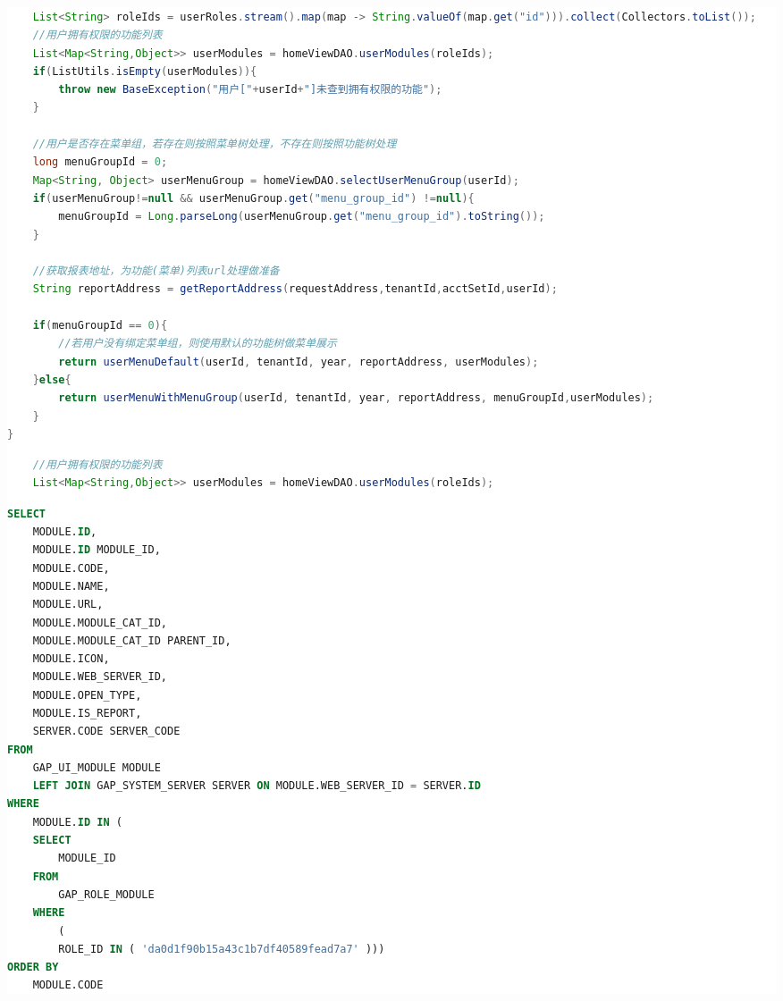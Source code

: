 ```java
    List<String> roleIds = userRoles.stream().map(map -> String.valueOf(map.get("id"))).collect(Collectors.toList());
    //用户拥有权限的功能列表
    List<Map<String,Object>> userModules = homeViewDAO.userModules(roleIds);
    if(ListUtils.isEmpty(userModules)){
        throw new BaseException("用户["+userId+"]未查到拥有权限的功能");
    }

    //用户是否存在菜单组，若存在则按照菜单树处理，不存在则按照功能树处理
    long menuGroupId = 0;
    Map<String, Object> userMenuGroup = homeViewDAO.selectUserMenuGroup(userId);
    if(userMenuGroup!=null && userMenuGroup.get("menu_group_id") !=null){
        menuGroupId = Long.parseLong(userMenuGroup.get("menu_group_id").toString());
    }

    //获取报表地址，为功能(菜单)列表url处理做准备
    String reportAddress = getReportAddress(requestAddress,tenantId,acctSetId,userId);

    if(menuGroupId == 0){
        //若用户没有绑定菜单组，则使用默认的功能树做菜单展示
        return userMenuDefault(userId, tenantId, year, reportAddress, userModules);
    }else{
        return userMenuWithMenuGroup(userId, tenantId, year, reportAddress, menuGroupId,userModules);
    }
}
```



```java
    //用户拥有权限的功能列表
    List<Map<String,Object>> userModules = homeViewDAO.userModules(roleIds);
```



```sql
SELECT
	MODULE.ID,
	MODULE.ID MODULE_ID,
	MODULE.CODE,
	MODULE.NAME,
	MODULE.URL,
	MODULE.MODULE_CAT_ID,
	MODULE.MODULE_CAT_ID PARENT_ID,
	MODULE.ICON,
	MODULE.WEB_SERVER_ID,
	MODULE.OPEN_TYPE,
	MODULE.IS_REPORT,
	SERVER.CODE SERVER_CODE 
FROM
	GAP_UI_MODULE MODULE
	LEFT JOIN GAP_SYSTEM_SERVER SERVER ON MODULE.WEB_SERVER_ID = SERVER.ID 
WHERE
	MODULE.ID IN (
	SELECT
		MODULE_ID 
	FROM
		GAP_ROLE_MODULE 
	WHERE
		(
		ROLE_ID IN ( 'da0d1f90b15a43c1b7df40589fead7a7' ))) 
ORDER BY
	MODULE.CODE
```
